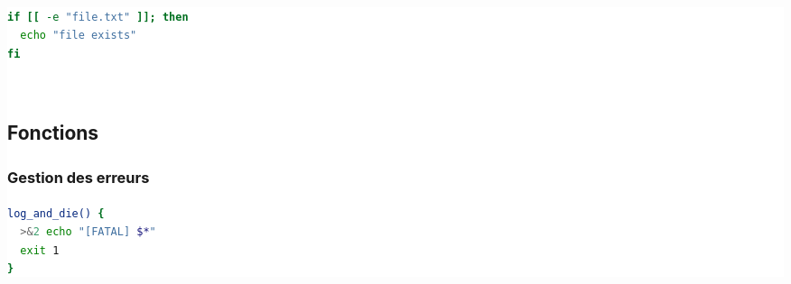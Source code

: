 ```bash
if [[ -e "file.txt" ]]; then
  echo "file exists"
fi
```


&nbsp;

## Fonctions
### Gestion des erreurs

```bash
log_and_die() {
  >&2 echo "[FATAL] $*"
  exit 1
}
```
